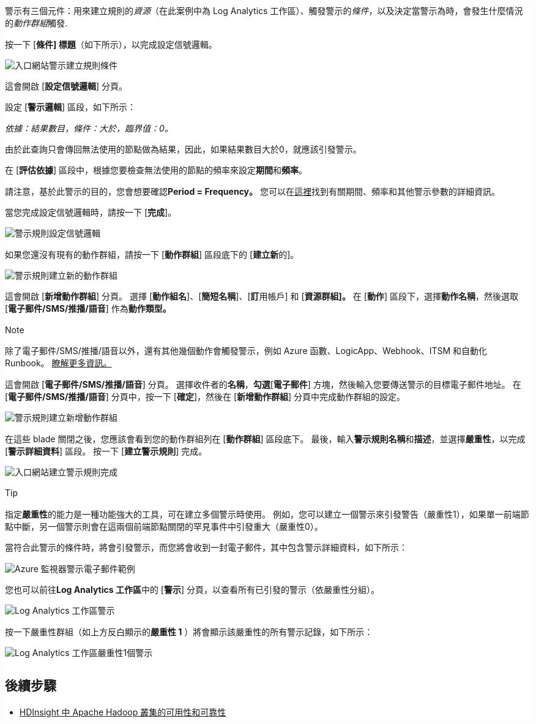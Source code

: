 警示有三個元件：用來建立規則的*資源*（在此案例中為 Log Analytics 工作區）、觸發警示的*條件*，以及決定當警示為時，會發生什麼情況的*動作群組*觸發.

按一下 [**條件] 標題**（如下所示），以完成設定信號邏輯。

![入口網站警示建立規則條件](media/hdinsight-cluster-availability/portal-condition-title.png)

這會開啟 [**設定信號邏輯**] 分頁。

設定 [**警示邏輯**] 區段，如下所示：

*依據：結果數目，條件：大於，臨界值：0。*

由於此查詢只會傳回無法使用的節點做為結果，因此，如果結果數目大於0，就應該引發警示。

在 [**評估依據**] 區段中，根據您要檢查無法使用的節點的頻率來設定**期間**和**頻率**。

請注意，基於此警示的目的，您會想要確認**Period = Frequency。** 您可以在[這裡](https://docs.microsoft.com/azure/azure-monitor/platform/alerts-unified-log#log-search-alert-rule---definition-and-types)找到有關期間、頻率和其他警示參數的詳細資訊。

當您完成設定信號邏輯時，請按一下 [**完成**]。

![警示規則設定信號邏輯](media/hdinsight-cluster-availability/portal-configure-signal-logic.png)

如果您還沒有現有的動作群組，請按一下 [**動作群組**] 區段底下的 [**建立新**的]。

![警示規則建立新的動作群組](media/hdinsight-cluster-availability/portal-create-new-action-group.png)

這會開啟 [**新增動作群組**] 分頁。 選擇 [**動作組名**]、[**簡短名稱**]、[**訂**用帳戶] 和 [**資源群組]。** 在 [**動作**] 區段下，選擇**動作名稱**，然後選取 [**電子郵件/SMS/推播/語音**] 作為**動作類型。**

> [!NOTE]
> 除了電子郵件/SMS/推播/語音以外，還有其他幾個動作會觸發警示，例如 Azure 函數、LogicApp、Webhook、ITSM 和自動化 Runbook。 [瞭解更多資訊。](https://docs.microsoft.com/azure/azure-monitor/platform/action-groups#action-specific-information)

這會開啟 [**電子郵件/SMS/推播/語音**] 分頁。 選擇收件者的**名稱**，**勾選**[**電子郵件**] 方塊，然後輸入您要傳送警示的目標電子郵件地址。 在 [**電子郵件/SMS/推播/語音**] 分頁中，按一下 [**確定**]，然後在 [**新增動作群組**] 分頁中完成動作群組的設定。

![警示規則建立新增動作群組](media/hdinsight-cluster-availability/portal-add-action-group.png)

在這些 blade 關閉之後，您應該會看到您的動作群組列在 [**動作群組**] 區段底下。 最後，輸入**警示規則名稱**和**描述**，並選擇**嚴重性**，以完成 [**警示詳細資料**] 區段。
按一下 [**建立警示規則**] 完成。

![入口網站建立警示規則完成](media/hdinsight-cluster-availability/portal-create-alert-rule-finish.png)

> [!TIP]
> 指定**嚴重性**的能力是一種功能強大的工具，可在建立多個警示時使用。 例如，您可以建立一個警示來引發警告（嚴重性1），如果單一前端節點中斷，另一個警示則會在這兩個前端節點關閉的罕見事件中引發重大（嚴重性0）。

當符合此警示的條件時，將會引發警示，而您將會收到一封電子郵件，其中包含警示詳細資料，如下所示：

![Azure 監視器警示電子郵件範例](media/hdinsight-cluster-availability/portal-oms-alert-email.png)

您也可以前往**Log Analytics 工作區**中的 [**警示**] 分頁，以查看所有已引發的警示（依嚴重性分組）。

![Log Analytics 工作區警示](media/hdinsight-cluster-availability/hdi-portal-oms-alerts.png)

按一下嚴重性群組（如上方反白顯示的**嚴重性 1** ）將會顯示該嚴重性的所有警示記錄，如下所示：

![Log Analytics 工作區嚴重性1個警示](media/hdinsight-cluster-availability/portal-oms-alerts-sev1.png)

## <a name="next-steps"></a>後續步驟
- [HDInsight 中 Apache Hadoop 叢集的可用性和可靠性](hdinsight-high-availability-linux.md)
